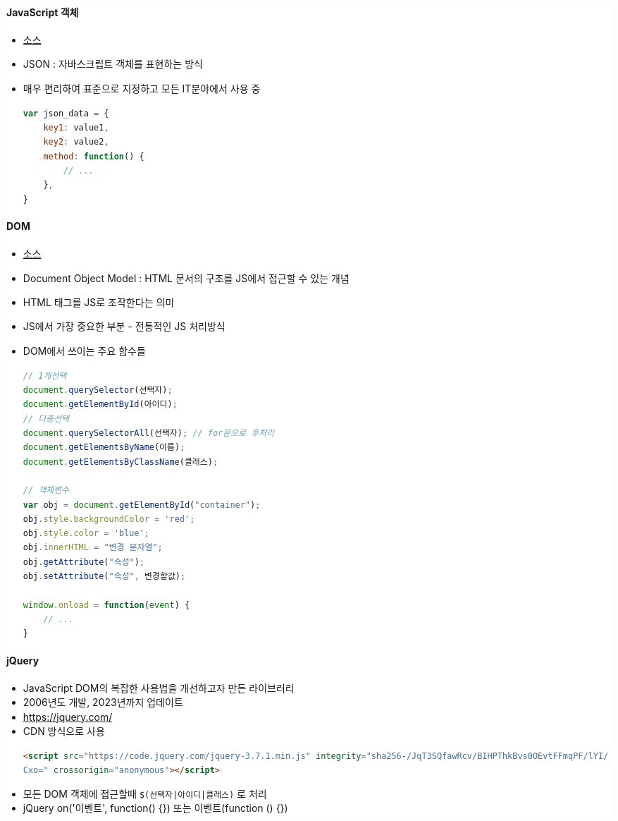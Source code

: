 #### JavaScript 객체
- [소스](./day02/html06.html)
- JSON : 자바스크립트 객체를 표현하는 방식
- 매우 편리하여 표준으로 지정하고 모든 IT분야에서 사용 중

    ```js
    var json_data = {
        key1: value1,
        key2: value2,
        method: function() {
            // ...
        },
    }
    ```

#### DOM
- [소스](./day02/html07.html)
- Document Object Model : HTML 문서의 구조를 JS에서 접근할 수 있는 개념
- HTML 태그를 JS로 조작한다는 의미
- JS에서 가장 중요한 부분 - 전통적인 JS 처리방식
- DOM에서 쓰이는 주요 함수들
    
    ```js
    // 1개선택
    document.querySelector(선택자);
    document.getElementById(아이디);
    // 다중선택
    document.querySelectorAll(선택자); // for문으로 후처리
    document.getElementsByName(이름);
    document.getElementsByClassName(클래스);

    // 객체변수
    var obj = document.getElementById("container");
    obj.style.backgroundColor = 'red';
    obj.style.color = 'blue';
    obj.innerHTML = "변경 문자열";
    obj.getAttribute("속성");
    obj.setAttribute("속성", 변경할값);

    window.onload = function(event) {
        // ...
    }
    ```

#### jQuery
- JavaScript DOM의 복잡한 사용법을 개선하고자 만든 라이브러리
- 2006년도 개발, 2023년까지 업데이트
- https://jquery.com/
- CDN 방식으로 사용
    ```html
    <script src="https://code.jquery.com/jquery-3.7.1.min.js" integrity="sha256-/JqT3SQfawRcv/BIHPThkBvs0OEvtFFmqPF/lYI/Cxo=" crossorigin="anonymous"></script>
    ```
- 모든 DOM 객체에 접근할때 `$(선택자|아이디|클래스)` 로 처리
- jQuery on('이벤트', function() {}) 또는 이벤트(function () {})
